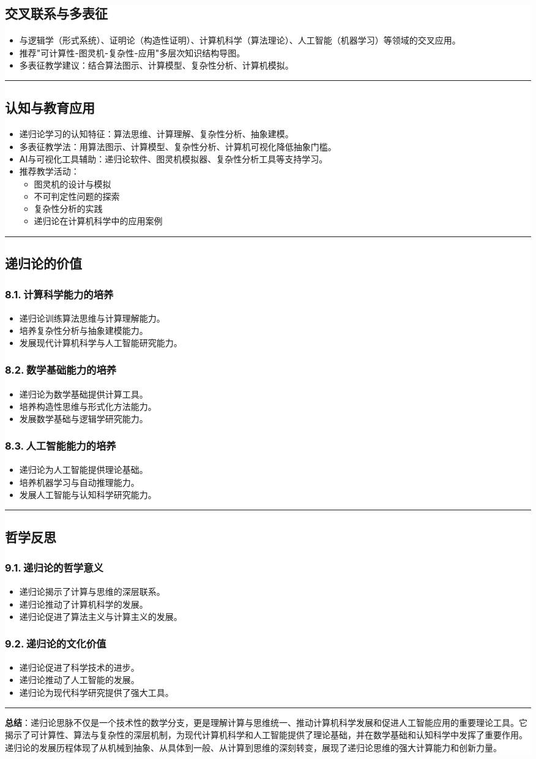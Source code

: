 
## 交叉联系与多表征

- 与逻辑学（形式系统）、证明论（构造性证明）、计算机科学（算法理论）、人工智能（机器学习）等领域的交叉应用。
- 推荐"可计算性-图灵机-复杂性-应用"多层次知识结构导图。
- 多表征教学建议：结合算法图示、计算模型、复杂性分析、计算机模拟。

---

## 认知与教育应用

- 递归论学习的认知特征：算法思维、计算理解、复杂性分析、抽象建模。
- 多表征教学法：用算法图示、计算模型、复杂性分析、计算机可视化降低抽象门槛。
- AI与可视化工具辅助：递归论软件、图灵机模拟器、复杂性分析工具等支持学习。
- 推荐教学活动：
  - 图灵机的设计与模拟
  - 不可判定性问题的探索
  - 复杂性分析的实践
  - 递归论在计算机科学中的应用案例

---

## 递归论的价值

### 8.1. 计算科学能力的培养

- 递归论训练算法思维与计算理解能力。
- 培养复杂性分析与抽象建模能力。
- 发展现代计算机科学与人工智能研究能力。

### 8.2. 数学基础能力的培养

- 递归论为数学基础提供计算工具。
- 培养构造性思维与形式化方法能力。
- 发展数学基础与逻辑学研究能力。

### 8.3. 人工智能能力的培养

- 递归论为人工智能提供理论基础。
- 培养机器学习与自动推理能力。
- 发展人工智能与认知科学研究能力。

---

## 哲学反思

### 9.1. 递归论的哲学意义

- 递归论揭示了计算与思维的深层联系。
- 递归论推动了计算机科学的发展。
- 递归论促进了算法主义与计算主义的发展。

### 9.2. 递归论的文化价值

- 递归论促进了科学技术的进步。
- 递归论推动了人工智能的发展。
- 递归论为现代科学研究提供了强大工具。

---

**总结**：递归论思脉不仅是一个技术性的数学分支，更是理解计算与思维统一、推动计算机科学发展和促进人工智能应用的重要理论工具。它揭示了可计算性、算法与复杂性的深层机制，为现代计算机科学和人工智能提供了理论基础，并在数学基础和认知科学中发挥了重要作用。递归论的发展历程体现了从机械到抽象、从具体到一般、从计算到思维的深刻转变，展现了递归论思维的强大计算能力和创新力量。

